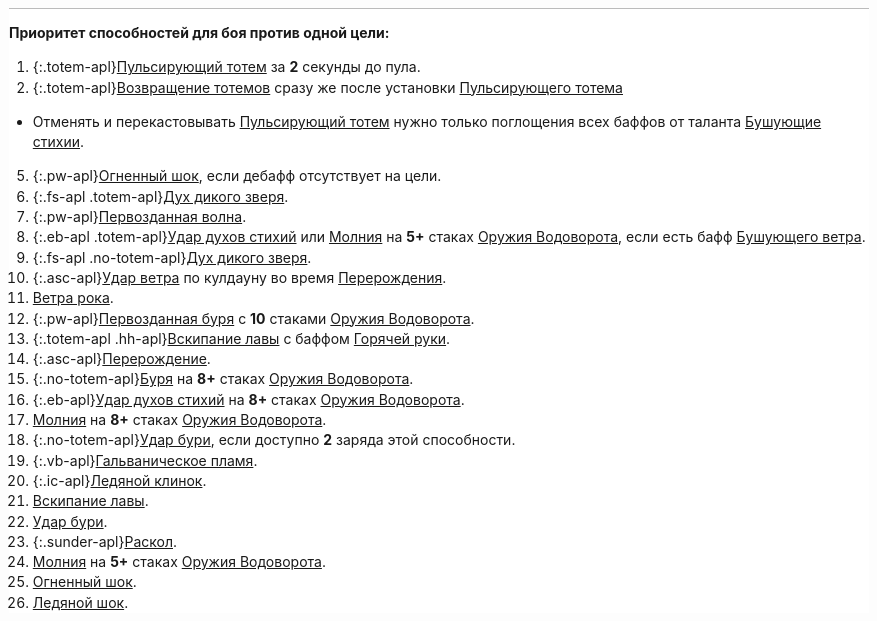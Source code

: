 
<hr style="height:1px;background-color:#bbb">
<p></p>

**Приоритет способностей для боя против одной цели:**

1. {:.totem-apl}[Пульсирующий тотем](https://www.wowhead.com/ru/spell=444995) за **2** секунды до пула.
6. {:.totem-apl}[Возвращение тотемов](https://www.wowhead.com/ru/spell=108285/) сразу же после установки [Пульсирующего тотема](https://www.wowhead.com/ru/spell=444995)
  * Отменять и перекастовывать [Пульсирующий тотем](https://www.wowhead.com/ru/spell=444995) нужно только поглощения всех баффов от таланта [Бушующие стихии](https://www.wowhead.com/ru/spell=445024).
5. {:.pw-apl}[Огненный шок](https://ru.wowhead.com/spell=188389), если дебафф отсутствует на цели.
1. {:.fs-apl .totem-apl}[Дух дикого зверя](https://www.wowhead.com/ru/spell=51533).
5. {:.pw-apl}[Первозданная волна](https://www.wowhead.com/ru/spell=375982).
4. {:.eb-apl .totem-apl}[Удар духов стихий](https://www.wowhead.com/ru/spell=117014) или [Молния](https://www.wowhead.com/ru/spell=188196/) на **5+** стаках [Оружия Водоворота](https://ru.wowhead.com/spell=187880), если есть бафф [Бушующего ветра](https://www.wowhead.com/ru/spell=453409).
1. {:.fs-apl .no-totem-apl}[Дух дикого зверя](https://www.wowhead.com/ru/spell=51533).
1. {:.asc-apl}[Удар ветра](https://www.wowhead.com/ru/spell=115356) по кулдауну во время [Перерождения](https://www.wowhead.com/ru/spell=114051).
2. [Ветра рока](https://ru.wowhead.com/spell=384352).
9. {:.pw-apl}[Первозданная буря](https://www.wowhead.com/ru/spell=1218047) с **10** стаками [Оружия Водоворота](https://ru.wowhead.com/spell=187880).
6. {:.totem-apl .hh-apl}[Вскипание лавы](https://www.wowhead.com/ru/spell=60103/) с баффом [Горячей руки](https://www.wowhead.com/ru/spell=201900).
2. {:.asc-apl}[Перерождение](https://ru.wowhead.com/spell=114051).
1. {:.no-totem-apl}[Буря](https://www.wowhead.com/ru/spell=454009/) на **8+** стаках [Оружия Водоворота](https://ru.wowhead.com/spell=187880).
2. {:.eb-apl}[Удар духов стихий](https://www.wowhead.com/ru/spell=117014) на **8+** стаках [Оружия Водоворота](https://ru.wowhead.com/spell=187880).
1. [Молния](https://www.wowhead.com/ru/spell=188196/) на **8+** стаках [Оружия Водоворота](https://ru.wowhead.com/spell=187880).
3. {:.no-totem-apl}[Удар бури](https://www.wowhead.com/ru/spell=17364), если доступно **2** заряда этой способности.
4. {:.vb-apl}[Гальваническое пламя](https://www.wowhead.com/ru/spell=470053).
4. {:.ic-apl}[Ледяной клинок](https://www.wowhead.com/ru/spell=342240/).
6. [Вскипание лавы](https://www.wowhead.com/ru/spell=60103/).
3. [Удар бури](https://www.wowhead.com/ru/spell=17364).
1. {:.sunder-apl}[Раскол](https://www.wowhead.com/ru/spell=197214/).
1. [Молния](https://www.wowhead.com/ru/spell=188196/) на **5+** стаках [Оружия Водоворота](https://ru.wowhead.com/spell=187880).
5. [Огненный шок](https://ru.wowhead.com/spell=188389).
6. [Ледяной шок](https://www.wowhead.com/ru/spell=196840/).





</div>

<div id="aoe" markdown="1" style="display:none;">

**Опенер в бою против 2+ целей:**

1. {:.totem-apl}[Пульсирующий тотем](https://www.wowhead.com/ru/spell=444995) за **2** секунды до пула.
1. {:.no-totem-apl}Опенер **без** подготовленных кастов [Бури](https://www.wowhead.com/ru/spell=454009/):
2. {:.totem-apl}[Огненный шок](https://ru.wowhead.com/spell=188389) на пути к цели, одновременно с использованием [Проецирования тотема](https://www.wowhead.com/ru/spell=108287) под босса.
2. {:.no-totem-apl}[Огненный шок](https://ru.wowhead.com/spell=188389) на пути к цели.
3. {:.no-totem-apl}[Вскипание лавы](https://www.wowhead.com/ru/spell=60103/) для спреда [Огненного шока](https://ru.wowhead.com/spell=188389) на соседние цели.
5. {:.fs-apl}[Дух дикого зверя](https://www.wowhead.com/ru/spell=51533).
3. {:.cl-apl .totem-apl}[Сокрушающая молния](https://www.wowhead.com/ru/spell=187874).
3. {:.pw-apl}[Первозданная волна](https://www.wowhead.com/ru/spell=375982).